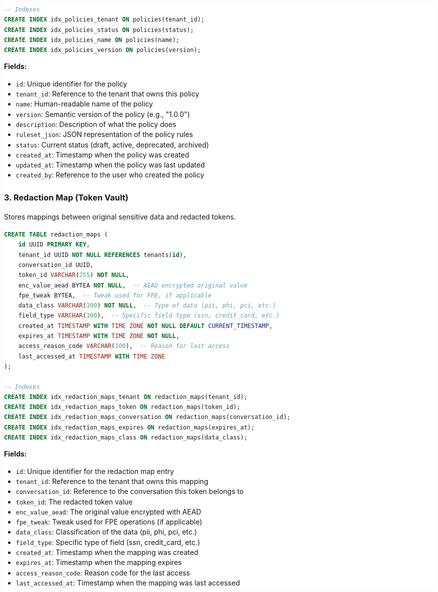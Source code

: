 ```sql
-- Indexes
CREATE INDEX idx_policies_tenant ON policies(tenant_id);
CREATE INDEX idx_policies_status ON policies(status);
CREATE INDEX idx_policies_name ON policies(name);
CREATE INDEX idx_policies_version ON policies(version);
```

**Fields:**

- `id`: Unique identifier for the policy
- `tenant_id`: Reference to the tenant that owns this policy
- `name`: Human-readable name of the policy
- `version`: Semantic version of the policy (e.g., "1.0.0")
- `description`: Description of what the policy does
- `ruleset_json`: JSON representation of the policy rules
- `status`: Current status (draft, active, deprecated, archived)
- `created_at`: Timestamp when the policy was created
- `updated_at`: Timestamp when the policy was last updated
- `created_by`: Reference to the user who created the policy

### 3. Redaction Map (Token Vault)

Stores mappings between original sensitive data and redacted tokens.

```sql
CREATE TABLE redaction_maps (
    id UUID PRIMARY KEY,
    tenant_id UUID NOT NULL REFERENCES tenants(id),
    conversation_id UUID,
    token_id VARCHAR(255) NOT NULL,
    enc_value_aead BYTEA NOT NULL,  -- AEAD encrypted original value
    fpe_tweak BYTEA,  -- Tweak used for FPE, if applicable
    data_class VARCHAR(100) NOT NULL,  -- Type of data (pii, phi, pci, etc.)
    field_type VARCHAR(100),  -- Specific field type (ssn, credit_card, etc.)
    created_at TIMESTAMP WITH TIME ZONE NOT NULL DEFAULT CURRENT_TIMESTAMP,
    expires_at TIMESTAMP WITH TIME ZONE NOT NULL,
    access_reason_code VARCHAR(100),  -- Reason for last access
    last_accessed_at TIMESTAMP WITH TIME ZONE
);

-- Indexes
CREATE INDEX idx_redaction_maps_tenant ON redaction_maps(tenant_id);
CREATE INDEX idx_redaction_maps_token ON redaction_maps(token_id);
CREATE INDEX idx_redaction_maps_conversation ON redaction_maps(conversation_id);
CREATE INDEX idx_redaction_maps_expires ON redaction_maps(expires_at);
CREATE INDEX idx_redaction_maps_class ON redaction_maps(data_class);
```

**Fields:**

- `id`: Unique identifier for the redaction map entry
- `tenant_id`: Reference to the tenant that owns this mapping
- `conversation_id`: Reference to the conversation this token belongs to
- `token_id`: The redacted token value
- `enc_value_aead`: The original value encrypted with AEAD
- `fpe_tweak`: Tweak used for FPE operations (if applicable)
- `data_class`: Classification of the data (pii, phi, pci, etc.)
- `field_type`: Specific type of field (ssn, credit_card, etc.)
- `created_at`: Timestamp when the mapping was created
- `expires_at`: Timestamp when the mapping expires
- `access_reason_code`: Reason code for the last access
- `last_accessed_at`: Timestamp when the mapping was last accessed
